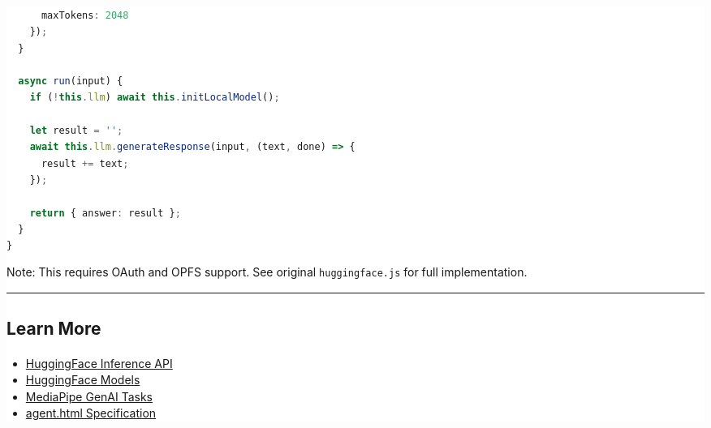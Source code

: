 ```typescript
      maxTokens: 2048
    });
  }

  async run(input) {
    if (!this.llm) await this.initLocalModel();

    let result = '';
    await this.llm.generateResponse(input, (text, done) => {
      result += text;
    });

    return { answer: result };
  }
}
```

Note: This requires OAuth and OPFS support. See original `huggingface.js` for full implementation.

---

## Learn More

- [HuggingFace Inference API](https://huggingface.co/docs/api-inference/index)
- [HuggingFace Models](https://huggingface.co/models)
- [MediaPipe GenAI Tasks](https://developers.google.com/mediapipe/solutions/genai/llm_inference/web_js)
- [agent.html Specification](../../README.md)
